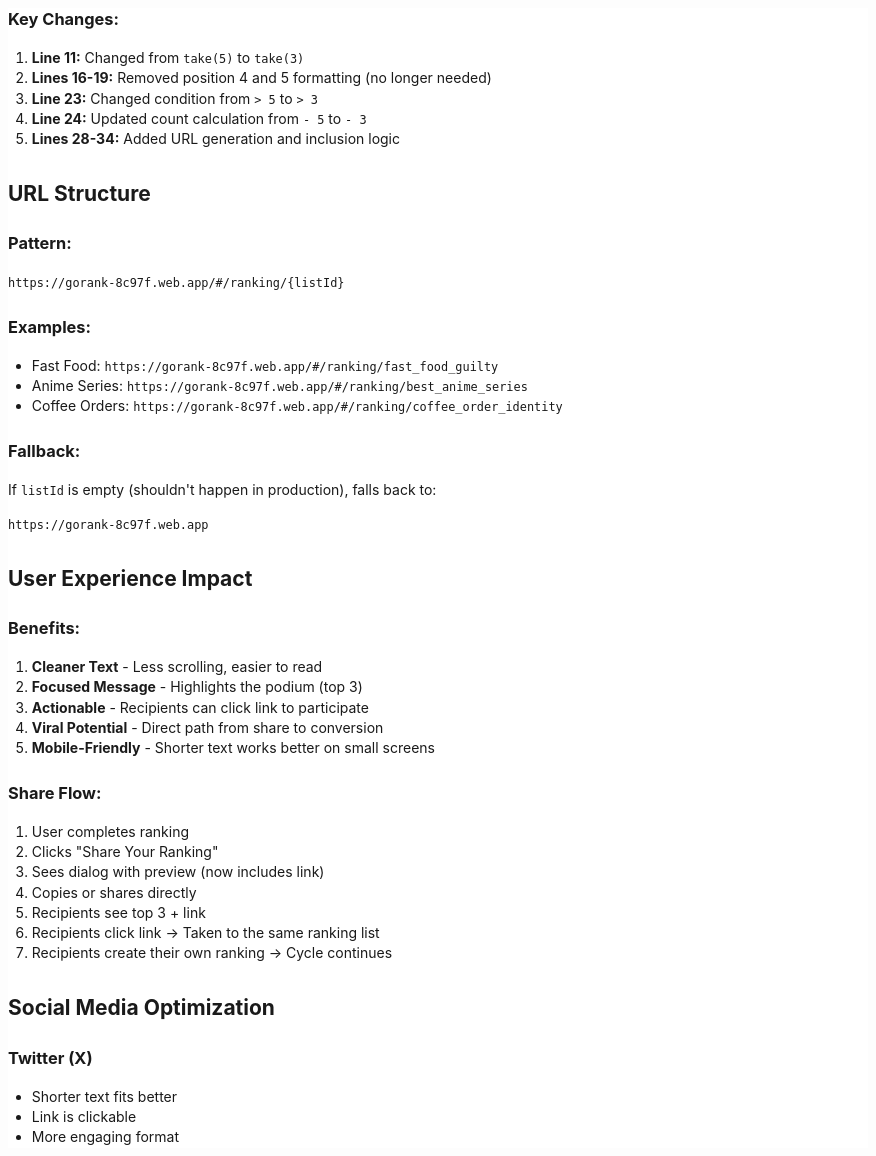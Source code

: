 ### Key Changes:
1. **Line 11:** Changed from `take(5)` to `take(3)`
2. **Lines 16-19:** Removed position 4 and 5 formatting (no longer needed)
3. **Line 23:** Changed condition from `> 5` to `> 3`
4. **Line 24:** Updated count calculation from `- 5` to `- 3`
5. **Lines 28-34:** Added URL generation and inclusion logic

## URL Structure

### Pattern:
```
https://gorank-8c97f.web.app/#/ranking/{listId}
```

### Examples:
- Fast Food: `https://gorank-8c97f.web.app/#/ranking/fast_food_guilty`
- Anime Series: `https://gorank-8c97f.web.app/#/ranking/best_anime_series`
- Coffee Orders: `https://gorank-8c97f.web.app/#/ranking/coffee_order_identity`

### Fallback:
If `listId` is empty (shouldn't happen in production), falls back to:
```
https://gorank-8c97f.web.app
```

## User Experience Impact

### Benefits:
1. **Cleaner Text** - Less scrolling, easier to read
2. **Focused Message** - Highlights the podium (top 3)
3. **Actionable** - Recipients can click link to participate
4. **Viral Potential** - Direct path from share to conversion
5. **Mobile-Friendly** - Shorter text works better on small screens

### Share Flow:
1. User completes ranking
2. Clicks "Share Your Ranking"
3. Sees dialog with preview (now includes link)
4. Copies or shares directly
5. Recipients see top 3 + link
6. Recipients click link → Taken to the same ranking list
7. Recipients create their own ranking → Cycle continues

## Social Media Optimization

### Twitter (X)
- Shorter text fits better
- Link is clickable
- More engaging format
